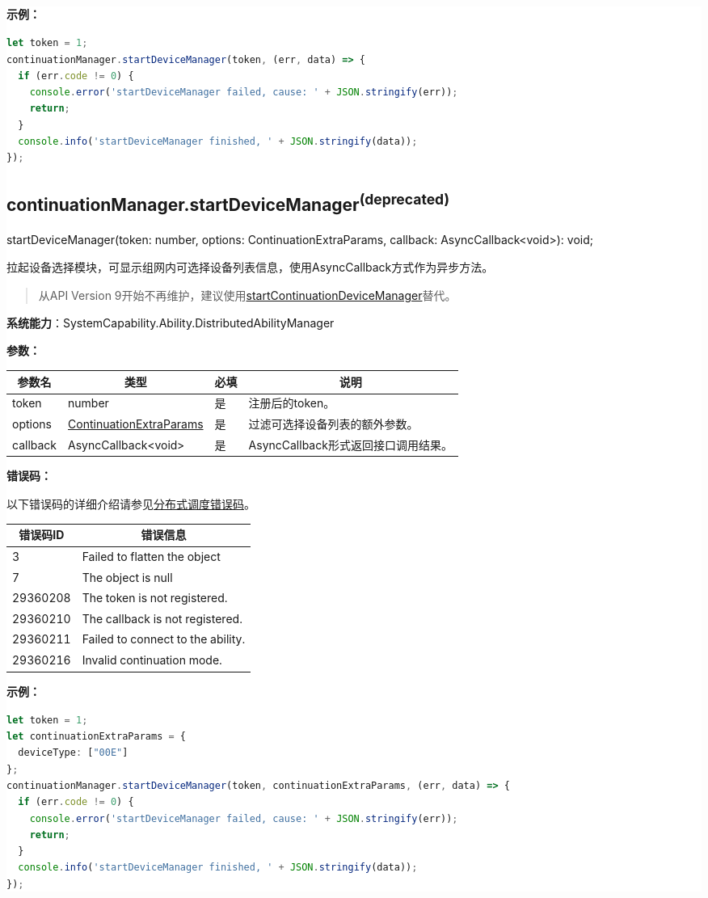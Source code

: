 **示例：**

  ```ts
  let token = 1;
  continuationManager.startDeviceManager(token, (err, data) => {
    if (err.code != 0) {
      console.error('startDeviceManager failed, cause: ' + JSON.stringify(err));
      return;
    }
    console.info('startDeviceManager finished, ' + JSON.stringify(data));
  });
  ```

## continuationManager.startDeviceManager<sup>(deprecated)</sup>

startDeviceManager(token: number, options: ContinuationExtraParams, callback: AsyncCallback\<void>): void;

拉起设备选择模块，可显示组网内可选择设备列表信息，使用AsyncCallback方式作为异步方法。

> 从API Version 9开始不再维护，建议使用[startContinuationDeviceManager](#continuationmanagerstartcontinuationdevicemanager9)替代。

**系统能力**：SystemCapability.Ability.DistributedAbilityManager

**参数：**

  | 参数名 | 类型 | 必填 | 说明 |
  | -------- | -------- | -------- | -------- |
  | token | number | 是 | 注册后的token。 |
  | options | [ContinuationExtraParams](js-apis-continuation-continuationExtraParams.md) | 是 | 过滤可选择设备列表的额外参数。 |
  | callback | AsyncCallback\<void> | 是 | AsyncCallback形式返回接口调用结果。 |

**错误码：**

以下错误码的详细介绍请参见[分布式调度错误码](../errorcodes/errcode-DistributedSchedule.md)。

| 错误码ID | 错误信息 |
| ------- | -------------------------------------------- |
| 3 | Failed to flatten the object |
| 7 | The object is null |
| 29360208 | The token is not registered. |
| 29360210 | The callback is not registered. |
| 29360211 | Failed to connect to the ability. |
| 29360216 | Invalid continuation mode. |

**示例：**

  ```ts
  let token = 1;
  let continuationExtraParams = {
    deviceType: ["00E"]
  };
  continuationManager.startDeviceManager(token, continuationExtraParams, (err, data) => {
    if (err.code != 0) {
      console.error('startDeviceManager failed, cause: ' + JSON.stringify(err));
      return;
    }
    console.info('startDeviceManager finished, ' + JSON.stringify(data));
  });
  ```
